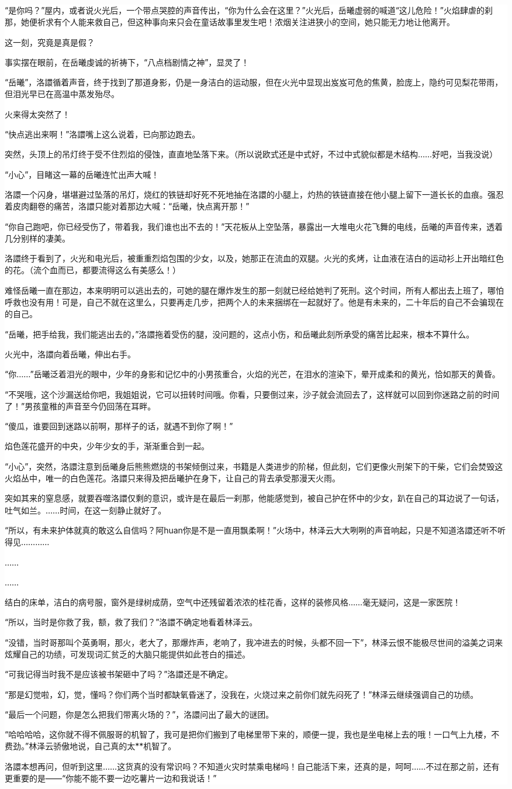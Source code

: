 “是你吗？”屋内，或者说火光后，一个带点哭腔的声音传出，“你为什么会在这里？”火光后，岳曦虚弱的喊道“这儿危险！”火焰肆虐的刹那，她便祈求有个人能来救自己，但这种事向来只会在童话故事里发生吧！浓烟关注进狭小的空间，她只能无力地让他离开。

这一刻，究竟是真是假？

事实摆在眼前，在岳曦虔诚的祈祷下，“八点档剧情之神”，显灵了！

 “岳曦”，洛譞循着声音，终于找到了那道身影，仍是一身洁白的运动服，但在火光中显现出岌岌可危的焦黄，脸庞上，隐约可见梨花带雨，但泪光早已在高温中蒸发殆尽。

火来得太突然了！

“快点逃出来啊！”洛譞嘴上这么说着，已向那边跑去。

突然，头顶上的吊灯终于受不住烈焰的侵蚀，直直地坠落下来。（所以说欧式还是中式好，不过中式貌似都是木结构……好吧，当我没说）

“小心”，目睹这一幕的岳曦连忙出声大喊！

洛譞一个闪身，堪堪避过坠落的吊灯，烧红的铁链却好死不死地抽在洛譞的小腿上，灼热的铁链直接在他小腿上留下一道长长的血痕。强忍着皮肉翻卷的痛苦，洛譞只能对着那边大喊：“岳曦，快点离开那！”

“你自己跑吧，你已经受伤了，带着我，我们谁也出不去的！”天花板从上空坠落，暴露出一大堆电火花飞舞的电线，岳曦的声音传来，透着几分别样的凄美。

洛譞终于看到了，火光和电光后，被重重烈焰包围的少女，以及，她那正在流血的双腿。火光的炙烤，让血液在洁白的运动衫上开出暗红色的花。（流个血而已，都要流得这么有美感么！）

难怪岳曦一直在那边，本来明明可以逃出去的，可她的腿在爆炸发生的那一刻就已经给她判了死刑。这个时间，所有人都出去上班了，哪怕呼救也没有用！可是，自己不就在这里么，只要再走几步，把两个人的未来捆绑在一起就好了。他是有未来的，二十年后的自己不会骗现在的自己。

“岳曦，把手给我，我们能逃出去的，”洛譞拖着受伤的腿，没问题的，这点小伤，和岳曦此刻所承受的痛苦比起来，根本不算什么。

火光中，洛譞向着岳曦，伸出右手。

“你……”岳曦泛着泪光的眼中，少年的身影和记忆中的小男孩重合，火焰的光芒，在泪水的渲染下，晕开成柔和的黄光，恰如那天的黄昏。

“不哭哦，这个沙漏送给你吧，我姐姐说，它可以扭转时间哦。你看，只要倒过来，沙子就会流回去了，这样就可以回到你迷路之前的时间了！”男孩童稚的声音至今仍回荡在耳畔。

“傻瓜，谁要回到迷路以前啊，那样子的话，就遇不到你了啊！”

 焰色莲花盛开的中央，少年少女的手，渐渐重合到一起。

“小心”，突然，洛譞注意到岳曦身后熊熊燃烧的书架倾倒过来，书籍是人类进步的阶梯，但此刻，它们更像火刑架下的干柴，它们会焚毁这火焰丛中，唯一的白色莲花。洛譞只来得及把岳曦护在身下，让自己的背去承受那漫天火雨。

突如其来的窒息感，就要吞噬洛譞仅剩的意识，或许是在最后一刹那，他能感觉到，被自己护在怀中的少女，趴在自己的耳边说了一句话，吐气如兰。……时间，在这一刻静止就好了。

“所以，有未来护体就真的敢这么自信吗？阿huan你是不是一直用飘柔啊！”火场中，林泽云大大咧咧的声音响起，只是不知道洛譞还听不听得见…………

……
   
……

结白的床单，洁白的病号服，窗外是绿树成荫，空气中还残留着浓浓的桂花香，这样的装修风格……毫无疑问，这是一家医院！

“所以，当时是你救了我，额，救了我们？”洛譞不确定地看着林泽云。

“没错，当时哥那叫个英勇啊，那火，老大了，那爆炸声，老响了，我冲进去的时候，头都不回一下”，林泽云恨不能极尽世间的溢美之词来炫耀自己的功绩，可发现词汇贫乏的大脑只能提供如此苍白的描述。

“可我记得当时我不是应该被书架砸中了吗？”洛譞还是不确定。

“那是幻觉啦，幻，觉，懂吗？你们两个当时都缺氧昏迷了，没我在，火烧过来之前你们就先闷死了！”林泽云继续强调自己的功绩。

“最后一个问题，你是怎么把我们带离火场的？”，洛譞问出了最大的谜团。

“哈哈哈哈，这你就不得不佩服哥的机智了，我可是把你们搬到了电梯里带下来的，顺便一提，我也是坐电梯上去的哦！一口气上九楼，不费劲。”林泽云骄傲地说，自己真的太**机智了。

洛譞本想再问，但听到这里……这货真的没有常识吗？不知道火灾时禁乘电梯吗！自己能活下来，还真的是，呵呵……不过在那之前，还有更重要的是——“你能不能不要一边吃薯片一边和我说话！”

